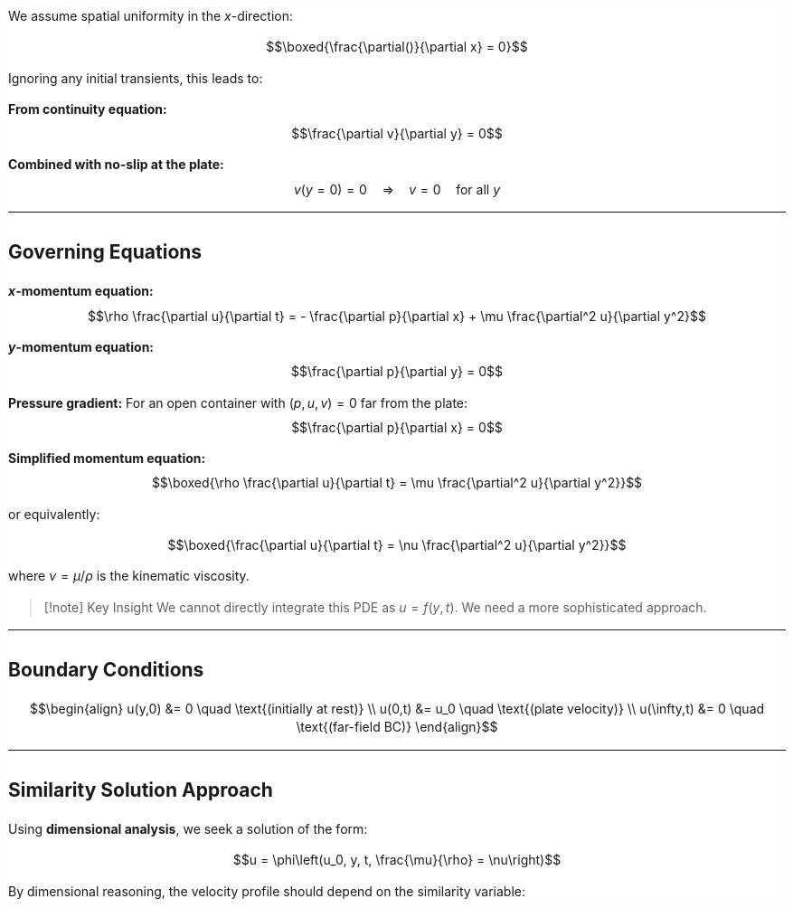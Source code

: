 We assume spatial uniformity in the $x$-direction:

$$\boxed{\frac{\partial()}{\partial x} = 0}$$

Ignoring any initial transients, this leads to:

**From continuity equation:**
$$\frac{\partial v}{\partial y} = 0$$

**Combined with no-slip at the plate:**
$$v(y=0) = 0 \quad \Rightarrow \quad v = 0 \quad \text{for all } y$$

---

## Governing Equations

**$x$-momentum equation:**
$$\rho \frac{\partial u}{\partial t} = - \frac{\partial p}{\partial x} + \mu \frac{\partial^2 u}{\partial y^2}$$

**$y$-momentum equation:**
$$\frac{\partial p}{\partial y} = 0$$

**Pressure gradient:** For an open container with $(p,u,v) = 0$ far from the plate:
$$\frac{\partial p}{\partial x} = 0$$

**Simplified momentum equation:**
$$\boxed{\rho \frac{\partial u}{\partial t} = \mu \frac{\partial^2 u}{\partial y^2}}$$

or equivalently:

$$\boxed{\frac{\partial u}{\partial t} = \nu \frac{\partial^2 u}{\partial y^2}}$$

where $\nu = \mu/\rho$ is the kinematic viscosity.

> [!note] Key Insight
> We cannot directly integrate this PDE as $u = f(y,t)$. We need a more sophisticated approach.

---

## Boundary Conditions

$$\begin{align}
u(y,0) &= 0 \quad \text{(initially at rest)} \\
u(0,t) &= u_0 \quad \text{(plate velocity)} \\
u(\infty,t) &= 0 \quad \text{(far-field BC)}
\end{align}$$

---

## Similarity Solution Approach

Using **dimensional analysis**, we seek a solution of the form:

$$u = \phi\left(u_0, y, t, \frac{\mu}{\rho} = \nu\right)$$

By dimensional reasoning, the velocity profile should depend on the similarity variable:
